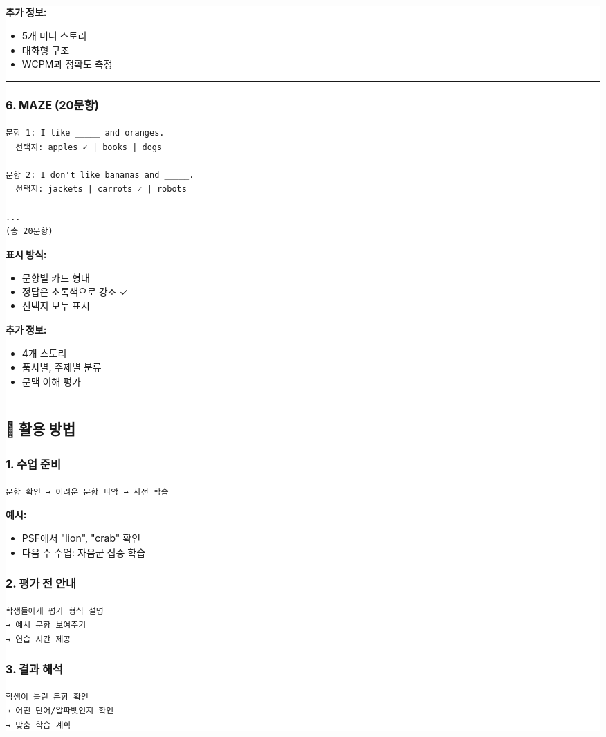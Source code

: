 **추가 정보:**
- 5개 미니 스토리
- 대화형 구조
- WCPM과 정확도 측정

---

### 6. MAZE (20문항)
```
문항 1: I like _____ and oranges.
  선택지: apples ✓ | books | dogs

문항 2: I don't like bananas and _____.
  선택지: jackets | carrots ✓ | robots

...
(총 20문항)
```

**표시 방식:**
- 문항별 카드 형태
- 정답은 초록색으로 강조 ✓
- 선택지 모두 표시

**추가 정보:**
- 4개 스토리
- 품사별, 주제별 분류
- 문맥 이해 평가

---

## 🎯 활용 방법

### 1. 수업 준비
```
문항 확인 → 어려운 문항 파악 → 사전 학습
```

**예시:**
- PSF에서 "lion", "crab" 확인
- 다음 주 수업: 자음군 집중 학습

### 2. 평가 전 안내
```
학생들에게 평가 형식 설명
→ 예시 문항 보여주기
→ 연습 시간 제공
```

### 3. 결과 해석
```
학생이 틀린 문항 확인
→ 어떤 단어/알파벳인지 확인
→ 맞춤 학습 계획
```
